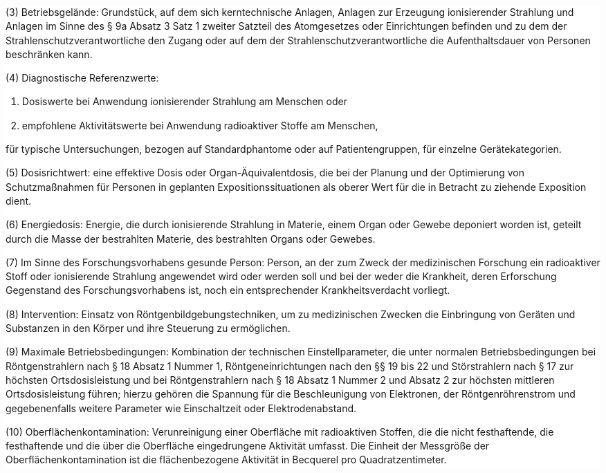 (3) Betriebsgelände: Grundstück, auf dem sich kerntechnische Anlagen,
Anlagen zur Erzeugung ionisierender Strahlung und Anlagen im Sinne des
§ 9a Absatz 3 Satz 1 zweiter Satzteil des Atomgesetzes oder
Einrichtungen befinden und zu dem der Strahlenschutzverantwortliche
den Zugang oder auf dem der Strahlenschutzverantwortliche die
Aufenthaltsdauer von Personen beschränken kann.

(4) Diagnostische Referenzwerte:

1.  Dosiswerte bei Anwendung ionisierender Strahlung am Menschen oder


2.  empfohlene Aktivitätswerte bei Anwendung radioaktiver Stoffe am
    Menschen,



für typische Untersuchungen, bezogen auf Standardphantome oder auf
Patientengruppen, für einzelne Gerätekategorien.

(5) Dosisrichtwert: eine effektive Dosis oder Organ-Äquivalentdosis,
die bei der Planung und der Optimierung von Schutzmaßnahmen für
Personen in geplanten Expositionssituationen als oberer Wert für die
in Betracht zu ziehende Exposition dient.

(6) Energiedosis: Energie, die durch ionisierende Strahlung in
Materie, einem Organ oder Gewebe deponiert worden ist, geteilt durch
die Masse der bestrahlten Materie, des bestrahlten Organs oder
Gewebes.

(7) Im Sinne des Forschungsvorhabens gesunde Person: Person, an der
zum Zweck der medizinischen Forschung ein radioaktiver Stoff oder
ionisierende Strahlung angewendet wird oder werden soll und bei der
weder die Krankheit, deren Erforschung Gegenstand des
Forschungsvorhabens ist, noch ein entsprechender Krankheitsverdacht
vorliegt.

(8) Intervention: Einsatz von Röntgenbildgebungstechniken, um zu
medizinischen Zwecken die Einbringung von Geräten und Substanzen in
den Körper und ihre Steuerung zu ermöglichen.

(9) Maximale Betriebsbedingungen: Kombination der technischen
Einstellparameter, die unter normalen Betriebsbedingungen bei
Röntgenstrahlern nach § 18 Absatz 1 Nummer 1, Röntgeneinrichtungen
nach den §§ 19 bis 22 und Störstrahlern nach § 17 zur höchsten
Ortsdosisleistung und bei Röntgenstrahlern nach § 18 Absatz 1 Nummer 2
und Absatz 2 zur höchsten mittleren Ortsdosisleistung führen; hierzu
gehören die Spannung für die Beschleunigung von Elektronen, der
Röntgenröhrenstrom und gegebenenfalls weitere Parameter wie
Einschaltzeit oder Elektrodenabstand.

(10) Oberflächenkontamination: Verunreinigung einer Oberfläche mit
radioaktiven Stoffen, die die nicht festhaftende, die festhaftende und
die über die Oberfläche eingedrungene Aktivität umfasst. Die Einheit
der Messgröße der Oberflächenkontamination ist die flächenbezogene
Aktivität in Becquerel pro Quadratzentimeter.
